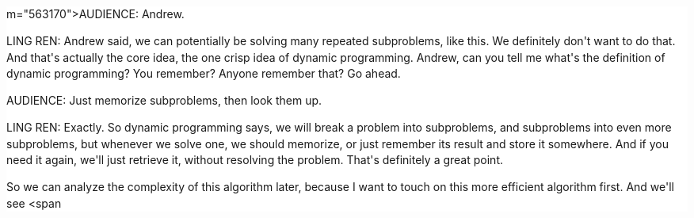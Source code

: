   m="563170">AUDIENCE: Andrew.</span></p><p><span m="564990">LING REN:
  Andrew</span> <span m="565300">said,</span> <span m="566230">we</span> <span
  m="566380">can</span> <span m="566620">potentially</span> <span
  m="567370">be</span> <span m="567590">solving</span> <span
  m="568270">many</span> <span m="568650">repeated</span> <span
  m="569840">subproblems,</span> <span m="570820">like</span> <span
  m="570940">this.</span> <span m="572590">We</span> <span
  m="572730">definitely</span> <span m="573070">don't</span> <span
  m="573110">want</span> <span m="573310">to</span> <span m="573350">do</span>
  <span m="573480">that.</span> <span m="574370">And</span> <span
  m="574760">that's</span> <span m="575060">actually</span> <span
  m="576640">the</span> <span m="577160">core</span> <span
  m="577400">idea,</span> <span m="577870">the</span> <span
  m="578300">one</span> <span m="578580">crisp</span> <span
  m="578880">idea</span> <span m="579340">of</span> <span
  m="579760">dynamic</span> <span m="580220">programming.</span> <span
  m="581720">Andrew,</span> <span m="581990">can</span> <span
  m="582110">you</span> <span m="582230">tell</span> <span m="582400">me</span>
  <span m="582600">what's</span> <span m="582850">the</span> <span
  m="583190">definition</span> <span m="583880">of</span> <span
  m="584380">dynamic</span> <span m="584730">programming?</span> <span
  m="586016">You</span> <span m="586390">remember?</span> <span
  m="586970">Anyone</span> <span m="587170">remember</span> <span
  m="587720">that?</span> <span m="589846">Go</span> <span
  m="590320">ahead.</span></p><p><span m="590700">AUDIENCE: Just</span> <span
  m="591010">memorize</span> <span m="591650">subproblems,</span> <span
  m="591990">then</span> <span m="592560">look</span> <span m="593020">them
  up.</span></p><p><span m="593940">LING REN: Exactly.</span> <span
  m="594830">So</span> <span m="595080">dynamic</span> <span
  m="595610">programming</span> <span m="596970">says,</span> <span
  m="598400">we</span> <span m="598510">will</span> <span
  m="598690">break</span> <span m="599520">a</span> <span
  m="599620">problem</span> <span m="600060">into</span> <span
  m="600420">subproblems,</span> <span m="601160">and</span> <span
  m="601420">subproblems</span> <span m="601920">into</span> <span
  m="602130">even</span> <span m="602350">more</span> <span
  m="602510">subproblems,</span> <span m="603670">but</span> <span
  m="604110">whenever</span> <span m="604550">we</span> <span
  m="604680">solve</span> <span m="604940">one,</span> <span
  m="605370">we</span> <span m="605550">should</span> <span
  m="606510">memorize,</span> <span m="607480">or</span> <span
  m="607910">just</span> <span m="608100">remember</span> <span
  m="608600">its</span> <span m="608790">result</span> <span
  m="609220">and</span> <span m="609320">store</span> <span m="609600">it</span>
  <span m="609660">somewhere.</span> <span m="610450">And</span> <span
  m="610500">if</span> <span m="610560">you</span> <span m="610820">need
  it</span> <span m="611170">again,</span> <span m="611740">we'll</span> <span
  m="611830">just</span> <span m="611950">retrieve</span> <span
  m="612300">it,</span> <span m="612780">without</span> <span
  m="613240">resolving</span> <span m="613690">the</span> <span
  m="613780">problem.</span> <span m="616830">That's</span> <span
  m="617010">definitely</span> <span m="617400">a</span> <span
  m="617450">great</span> <span m="617660">point.</span></p><p><span
  m="619240">So</span> <span m="620830">we</span> <span m="620970">can</span>
  <span m="621100">analyze</span> <span m="621920">the</span> <span
  m="622030">complexity</span> <span m="622530">of</span> <span
  m="622740">this</span> <span m="623080">algorithm</span> <span
  m="624050">later,</span> <span m="624860">because</span> <span
  m="625020">I</span> <span m="625060">want</span> <span m="625230">to</span>
  <span m="625360">touch</span> <span m="625670">on</span> <span
  m="625800">this</span> <span m="626140">more</span> <span
  m="626560">efficient</span> <span m="626820">algorithm</span> <span
  m="627220">first.</span> <span m="628080">And</span> <span
  m="628210">we'll</span> <span m="628390">see</span> <span